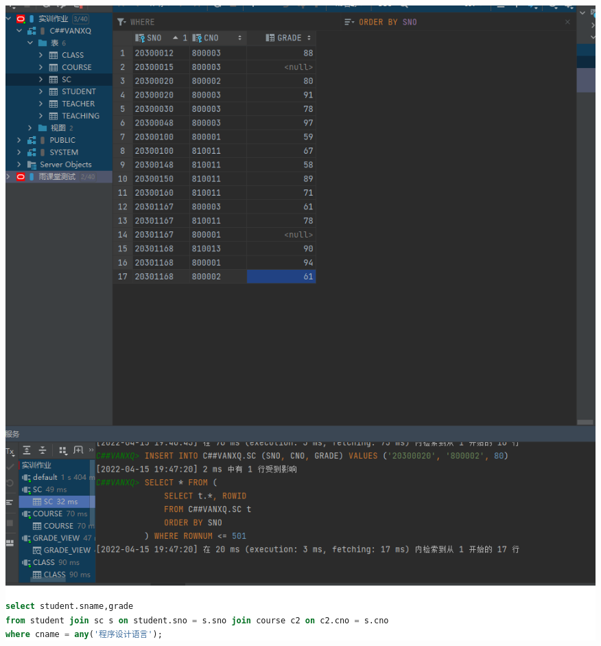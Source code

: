 ![image-20220415194746103](image-20220415194746103.png)

```sql
select student.sname,grade 
from student join sc s on student.sno = s.sno join course c2 on c2.cno = s.cno
where cname = any('程序设计语言');
```
